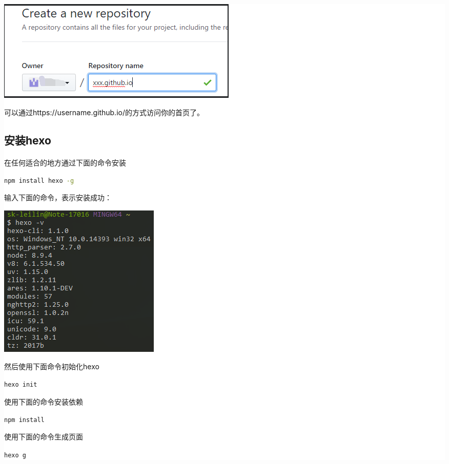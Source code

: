 ![gitbug](tool-hexo-config/github-repository.png)

可以通过https://username.github.io/的方式访问你的首页了。

## 安装hexo

在任何适合的地方通过下面的命令安装

``` bash
npm install hexo -g
```

输入下面的命令，表示安装成功：

![hexo-version](tool-hexo-config/hexo-version.png)

然后使用下面命令初始化hexo

``` bash
hexo init
```

使用下面的命令安装依赖

``` bash
npm install
```

使用下面的命令生成页面

``` bash
hexo g
```
